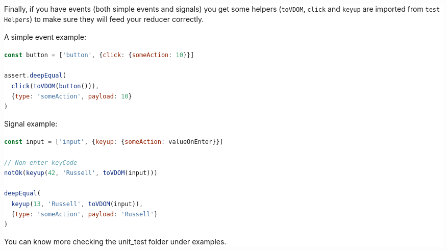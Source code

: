Finally, if you have events (both simple events and signals) you get some
helpers (`toVDOM`, `click` and `keyup` are imported from `testHelpers`) to make
sure they will feed your reducer correctly.

A simple event example:

```js
const button = ['button', {click: {someAction: 10}}]

assert.deepEqual(
  click(toVDOM(button())),
  {type: 'someAction', payload: 10}
)
```

Signal example:

```js
const input = ['input', {keyup: {someAction: valueOnEnter}}]

// Non enter keyCode
notOk(keyup(42, 'Russell', toVDOM(input)))

deepEqual(
  keyup(13, 'Russell', toVDOM(input)),
  {type: 'someAction', payload: 'Russell'}
)
```

You can know more checking the unit_test folder under examples.
